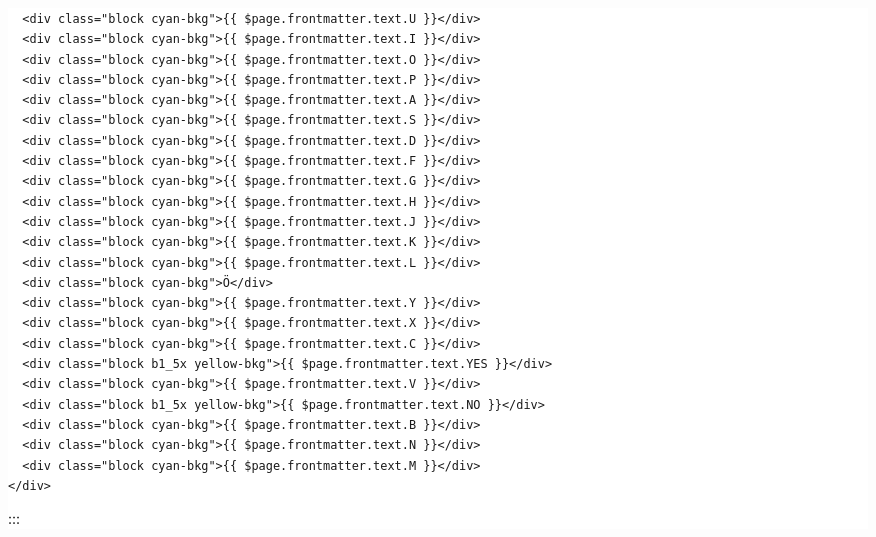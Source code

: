       <div class="block cyan-bkg">{{ $page.frontmatter.text.U }}</div>
      <div class="block cyan-bkg">{{ $page.frontmatter.text.I }}</div>
      <div class="block cyan-bkg">{{ $page.frontmatter.text.O }}</div>
      <div class="block cyan-bkg">{{ $page.frontmatter.text.P }}</div>
      <div class="block cyan-bkg">{{ $page.frontmatter.text.A }}</div>
      <div class="block cyan-bkg">{{ $page.frontmatter.text.S }}</div>
      <div class="block cyan-bkg">{{ $page.frontmatter.text.D }}</div>
      <div class="block cyan-bkg">{{ $page.frontmatter.text.F }}</div>
      <div class="block cyan-bkg">{{ $page.frontmatter.text.G }}</div>
      <div class="block cyan-bkg">{{ $page.frontmatter.text.H }}</div>
      <div class="block cyan-bkg">{{ $page.frontmatter.text.J }}</div>
      <div class="block cyan-bkg">{{ $page.frontmatter.text.K }}</div>
      <div class="block cyan-bkg">{{ $page.frontmatter.text.L }}</div>
      <div class="block cyan-bkg">Ö</div>
      <div class="block cyan-bkg">{{ $page.frontmatter.text.Y }}</div>
      <div class="block cyan-bkg">{{ $page.frontmatter.text.X }}</div>
      <div class="block cyan-bkg">{{ $page.frontmatter.text.C }}</div>
      <div class="block b1_5x yellow-bkg">{{ $page.frontmatter.text.YES }}</div>
      <div class="block cyan-bkg">{{ $page.frontmatter.text.V }}</div>
      <div class="block b1_5x yellow-bkg">{{ $page.frontmatter.text.NO }}</div>
      <div class="block cyan-bkg">{{ $page.frontmatter.text.B }}</div>
      <div class="block cyan-bkg">{{ $page.frontmatter.text.N }}</div>
      <div class="block cyan-bkg">{{ $page.frontmatter.text.M }}</div>
    </div>
  </div>
</div>
:::
